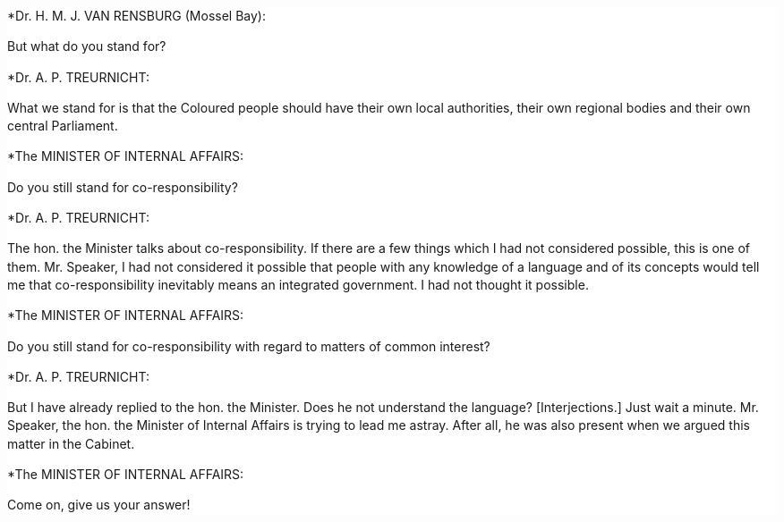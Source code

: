 <speech by="#van_rensburg">

<from>*Dr. <person refersTo="hansard_za">H. M. J. VAN RENSBURG</person> (Mossel Bay):</from>

<p>But what do you stand for?</p>

</speech>

<speech by="#treurnicht">

<from>*Dr. <person refersTo="hansard_za">A. P. TREURNICHT</person>:</from>

<p>What we stand for is that the Coloured people should have their own local authorities, their own regional bodies and their own central Parliament.</p>

</speech>

<speech by="#minister_of_internal_affairs">

<from>*The <person refersTo="hansard_za">MINISTER OF INTERNAL AFFAIRS</person>:</from>

<p>Do you still stand for co-responsibility?</p>

</speech>

<speech by="#treurnicht">

<from>*Dr. <person refersTo="hansard_za">A. P. TREURNICHT</person>:</from>

<p>The hon. the Minister talks about co-responsibility. If there are a few things which I had not considered possible, this is one of them. Mr. Speaker, I had not considered it possible that people with any knowledge of a language and of its concepts would tell me that co-responsibility inevitably means an integrated government. I had not thought it possible.</p>

</speech>

<speech by="#minister_of_internal_affairs">

<from>*The <person refersTo="hansard_za">MINISTER OF INTERNAL AFFAIRS</person>:</from>

<p>Do you still stand for co-responsibility with regard to matters of common interest?</p>

</speech>

<speech by="#treurnicht">

<from>*Dr. <person refersTo="hansard_za">A. P. TREURNICHT</person>:</from>

<p>But I have already replied to the hon. the Minister. Does he not understand the language? [Interjections.] Just wait a minute. Mr. Speaker, the hon. the Minister of Internal Affairs is trying to lead me astray. After all, he was also present when we argued this matter in the Cabinet.</p>

</speech>

<speech by="#minister_of_internal_affairs">

<from>*The <person refersTo="hansard_za">MINISTER OF INTERNAL AFFAIRS</person>:</from>

<p>Come on, give us your answer!</p>

</speech>

<speech by="#treurnicht">
